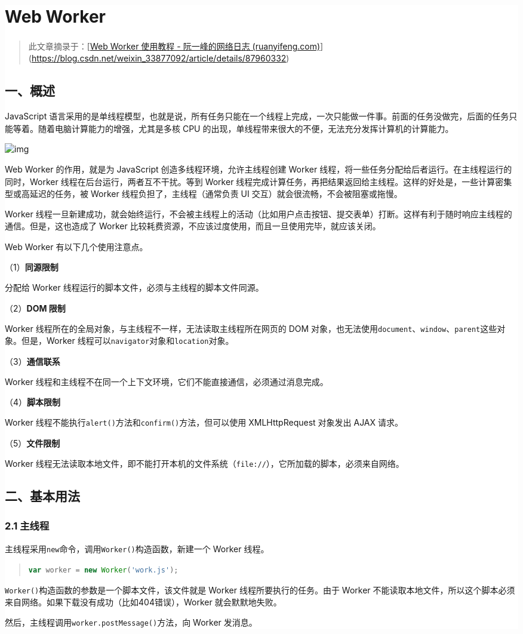 # Web Worker

> 此文章摘录于：[[Web Worker 使用教程 - 阮一峰的网络日志 (ruanyifeng.com)](http://www.ruanyifeng.com/blog/2018/07/web-worker.html)](https://blog.csdn.net/weixin_33877092/article/details/87960332)
>

## 一、概述

JavaScript 语言采用的是单线程模型，也就是说，所有任务只能在一个线程上完成，一次只能做一件事。前面的任务没做完，后面的任务只能等着。随着电脑计算能力的增强，尤其是多核 CPU 的出现，单线程带来很大的不便，无法充分发挥计算机的计算能力。

![img](https://www.wangbase.com/blogimg/asset/201807/bg2018070801.png)

Web Worker 的作用，就是为 JavaScript 创造多线程环境，允许主线程创建 Worker 线程，将一些任务分配给后者运行。在主线程运行的同时，Worker 线程在后台运行，两者互不干扰。等到 Worker 线程完成计算任务，再把结果返回给主线程。这样的好处是，一些计算密集型或高延迟的任务，被 Worker 线程负担了，主线程（通常负责 UI 交互）就会很流畅，不会被阻塞或拖慢。

Worker 线程一旦新建成功，就会始终运行，不会被主线程上的活动（比如用户点击按钮、提交表单）打断。这样有利于随时响应主线程的通信。但是，这也造成了 Worker 比较耗费资源，不应该过度使用，而且一旦使用完毕，就应该关闭。

Web Worker 有以下几个使用注意点。

（1）**同源限制**

分配给 Worker 线程运行的脚本文件，必须与主线程的脚本文件同源。

（2）**DOM 限制**

Worker 线程所在的全局对象，与主线程不一样，无法读取主线程所在网页的 DOM 对象，也无法使用`document`、`window`、`parent`这些对象。但是，Worker 线程可以`navigator`对象和`location`对象。

（3）**通信联系**

Worker 线程和主线程不在同一个上下文环境，它们不能直接通信，必须通过消息完成。

（4）**脚本限制**

Worker 线程不能执行`alert()`方法和`confirm()`方法，但可以使用 XMLHttpRequest 对象发出 AJAX 请求。

（5）**文件限制**

Worker 线程无法读取本地文件，即不能打开本机的文件系统（`file://`），它所加载的脚本，必须来自网络。

## 二、基本用法

### 2.1 主线程

主线程采用`new`命令，调用`Worker()`构造函数，新建一个 Worker 线程。

> ```javascript
> var worker = new Worker('work.js');
> ```

`Worker()`构造函数的参数是一个脚本文件，该文件就是 Worker 线程所要执行的任务。由于 Worker 不能读取本地文件，所以这个脚本必须来自网络。如果下载没有成功（比如404错误），Worker 就会默默地失败。

然后，主线程调用`worker.postMessage()`方法，向 Worker 发消息。
